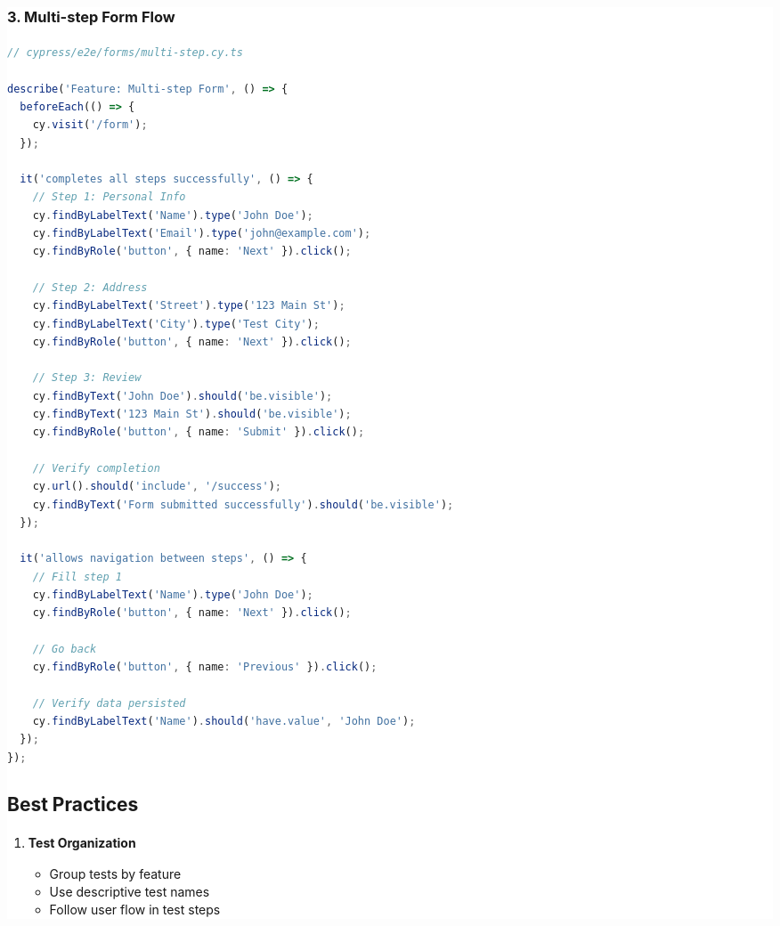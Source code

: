 ### 3. Multi-step Form Flow

```typescript
// cypress/e2e/forms/multi-step.cy.ts

describe('Feature: Multi-step Form', () => {
  beforeEach(() => {
    cy.visit('/form');
  });

  it('completes all steps successfully', () => {
    // Step 1: Personal Info
    cy.findByLabelText('Name').type('John Doe');
    cy.findByLabelText('Email').type('john@example.com');
    cy.findByRole('button', { name: 'Next' }).click();

    // Step 2: Address
    cy.findByLabelText('Street').type('123 Main St');
    cy.findByLabelText('City').type('Test City');
    cy.findByRole('button', { name: 'Next' }).click();

    // Step 3: Review
    cy.findByText('John Doe').should('be.visible');
    cy.findByText('123 Main St').should('be.visible');
    cy.findByRole('button', { name: 'Submit' }).click();

    // Verify completion
    cy.url().should('include', '/success');
    cy.findByText('Form submitted successfully').should('be.visible');
  });

  it('allows navigation between steps', () => {
    // Fill step 1
    cy.findByLabelText('Name').type('John Doe');
    cy.findByRole('button', { name: 'Next' }).click();

    // Go back
    cy.findByRole('button', { name: 'Previous' }).click();

    // Verify data persisted
    cy.findByLabelText('Name').should('have.value', 'John Doe');
  });
});
```

## Best Practices

1. **Test Organization**

   - Group tests by feature
   - Use descriptive test names
   - Follow user flow in test steps
